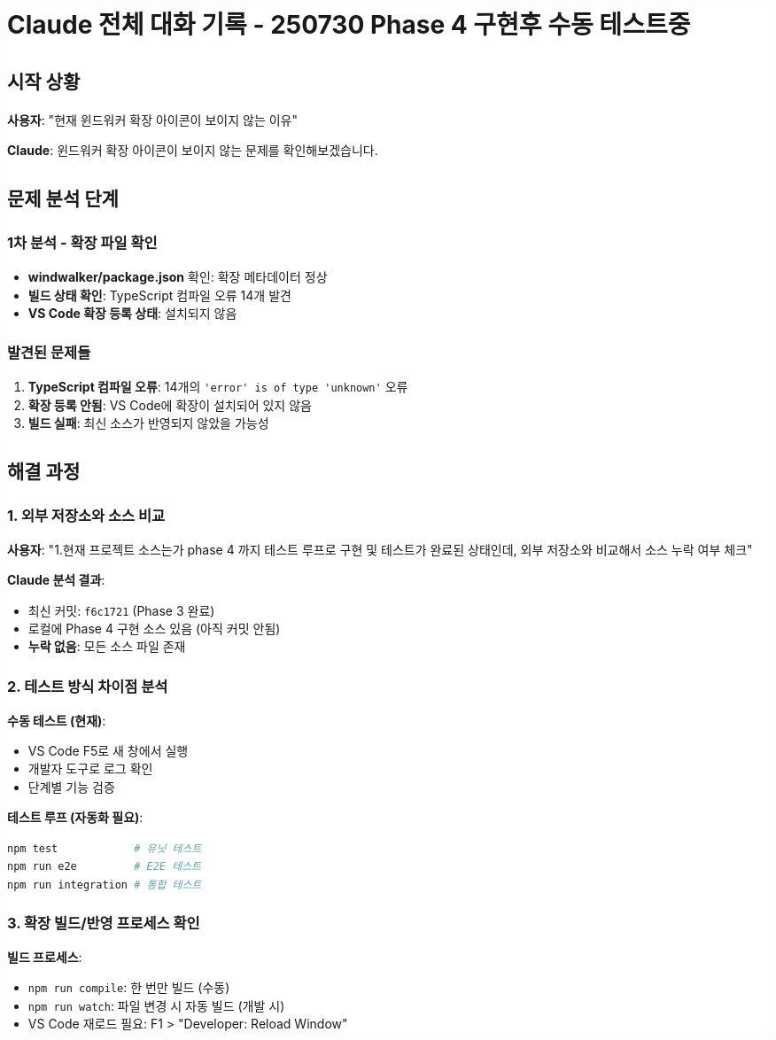 # Claude 전체 대화 기록 - 250730 Phase 4 구현후 수동 테스트중

## 시작 상황
**사용자**: "현재 윈드워커 확장 아이콘이 보이지 않는 이유"

**Claude**: 윈드워커 확장 아이콘이 보이지 않는 문제를 확인해보겠습니다.

## 문제 분석 단계

### 1차 분석 - 확장 파일 확인
- **windwalker/package.json** 확인: 확장 메타데이터 정상
- **빌드 상태 확인**: TypeScript 컴파일 오류 14개 발견
- **VS Code 확장 등록 상태**: 설치되지 않음

### 발견된 문제들
1. **TypeScript 컴파일 오류**: 14개의 `'error' is of type 'unknown'` 오류
2. **확장 등록 안됨**: VS Code에 확장이 설치되어 있지 않음  
3. **빌드 실패**: 최신 소스가 반영되지 않았을 가능성

## 해결 과정

### 1. 외부 저장소와 소스 비교
**사용자**: "1.현재 프로젝트 소스는가 phase 4 까지 테스트 루프로 구현 및 테스트가 완료된 상태인데, 외부 저장소와 비교해서 소스 누락 여부 체크"

**Claude 분석 결과**:
- 최신 커밋: `f6c1721` (Phase 3 완료)
- 로컬에 Phase 4 구현 소스 있음 (아직 커밋 안됨)
- **누락 없음**: 모든 소스 파일 존재

### 2. 테스트 방식 차이점 분석
**수동 테스트 (현재)**:
- VS Code F5로 새 창에서 실행
- 개발자 도구로 로그 확인
- 단계별 기능 검증

**테스트 루프 (자동화 필요)**:
```bash
npm test            # 유닛 테스트
npm run e2e         # E2E 테스트  
npm run integration # 통합 테스트
```

### 3. 확장 빌드/반영 프로세스 확인
**빌드 프로세스**:
- `npm run compile`: 한 번만 빌드 (수동)
- `npm run watch`: 파일 변경 시 자동 빌드 (개발 시)
- VS Code 재로드 필요: F1 > "Developer: Reload Window"
